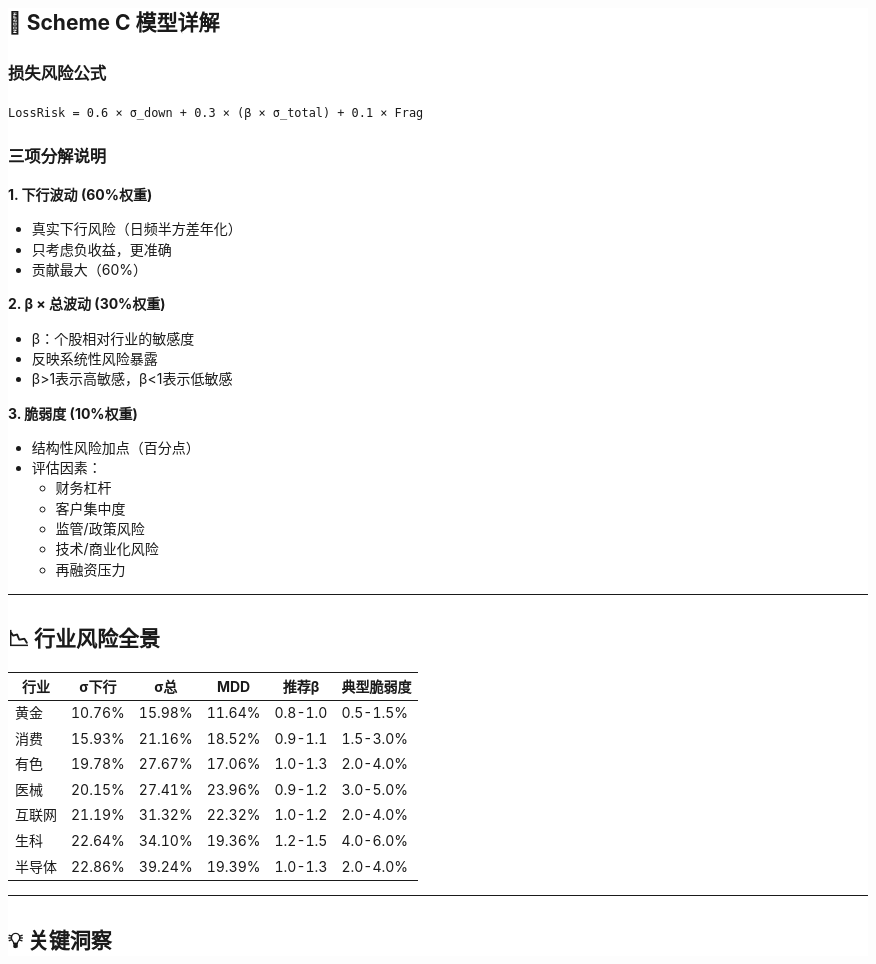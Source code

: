 
## 🔬 Scheme C 模型详解

### 损失风险公式
```
LossRisk = 0.6 × σ_down + 0.3 × (β × σ_total) + 0.1 × Frag
```

### 三项分解说明

**1. 下行波动 (60%权重)**
- 真实下行风险（日频半方差年化）
- 只考虑负收益，更准确
- 贡献最大（60%）

**2. β × 总波动 (30%权重)**
- β：个股相对行业的敏感度
- 反映系统性风险暴露
- β>1表示高敏感，β<1表示低敏感

**3. 脆弱度 (10%权重)**
- 结构性风险加点（百分点）
- 评估因素：
  * 财务杠杆
  * 客户集中度
  * 监管/政策风险
  * 技术/商业化风险
  * 再融资压力

---

## 📉 行业风险全景

| 行业 | σ下行 | σ总 | MDD | 推荐β | 典型脆弱度 |
|------|-------|-----|-----|-------|-----------|
| 黄金 | 10.76% | 15.98% | 11.64% | 0.8-1.0 | 0.5-1.5% |
| 消费 | 15.93% | 21.16% | 18.52% | 0.9-1.1 | 1.5-3.0% |
| 有色 | 19.78% | 27.67% | 17.06% | 1.0-1.3 | 2.0-4.0% |
| 医械 | 20.15% | 27.41% | 23.96% | 0.9-1.2 | 3.0-5.0% |
| 互联网 | 21.19% | 31.32% | 22.32% | 1.0-1.2 | 2.0-4.0% |
| 生科 | 22.64% | 34.10% | 19.36% | 1.2-1.5 | 4.0-6.0% |
| 半导体 | 22.86% | 39.24% | 19.39% | 1.0-1.3 | 2.0-4.0% |

---

## 💡 关键洞察
